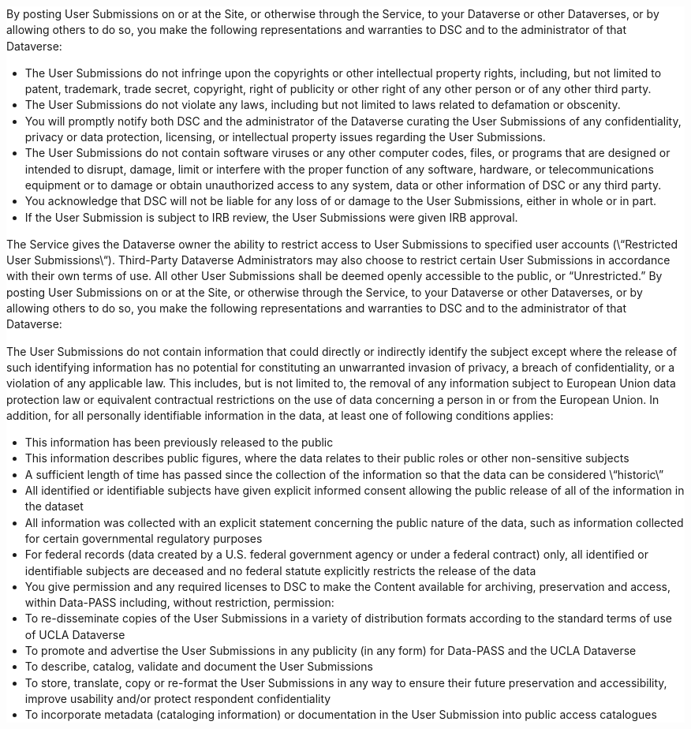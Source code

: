 By posting User Submissions on or at the Site, or otherwise through the Service, to your Dataverse or other Dataverses, or by allowing others to do so, you make the following representations and warranties to DSC and to the administrator of that Dataverse:

- The User Submissions do not infringe upon the copyrights or other intellectual property rights, including, but not limited to patent, trademark, trade secret, copyright, right of publicity or other right of any other person or of any other third party.
- The User Submissions do not violate any laws, including but not limited to laws related to defamation or obscenity.
- You will promptly notify both DSC and the administrator of the Dataverse curating the User Submissions of any confidentiality, privacy or data protection, licensing, or intellectual property issues regarding the User Submissions.
- The User Submissions do not contain software viruses or any other computer codes, files, or programs that are designed or intended to disrupt, damage, limit or interfere with the proper function of any software, hardware, or telecommunications equipment or to damage or obtain unauthorized access to any system, data or other information of DSC or any third party.
- You acknowledge that DSC will not be liable for any loss of or damage to the User Submissions, either in whole or in part.
- If the User Submission is subject to IRB review, the User Submissions were given IRB approval.

The Service gives the Dataverse owner the ability to restrict access to User Submissions to specified user accounts (\“Restricted User Submissions\“). Third-Party Dataverse Administrators may also choose to restrict certain User Submissions in accordance with their own terms of use. All other User Submissions shall be deemed openly accessible to the public, or “Unrestricted.” By posting User Submissions on or at the Site, or otherwise through the Service, to your Dataverse or other Dataverses, or by allowing others to do so, you make the following representations and warranties to DSC and to the administrator of that Dataverse:

The User Submissions do not contain information that could directly or indirectly identify the subject except where the release of such identifying information has no potential for constituting an unwarranted invasion of privacy, a breach of confidentiality, or a violation of any applicable law. This includes, but is not limited to, the removal of any information subject to European Union data protection law or equivalent contractual restrictions on the use of data concerning a person in or from the European Union. In addition, for all personally identifiable information in the data, at least one of following conditions applies:

- This information has been previously released to the public
- This information describes public figures, where the data relates to their public roles or other non-sensitive subjects
- A sufficient length of time has passed since the collection of the information so that the data can be considered \“historic\”
- All identified or identifiable subjects have given explicit informed consent allowing the public release of all of the information in the dataset
- All information was collected with an explicit statement concerning the public nature of the data, such as information collected for certain governmental regulatory purposes
- For federal records (data created by a U.S. federal government agency or under a federal contract) only, all identified or identifiable subjects are deceased and no federal statute explicitly restricts the release of the data
- You give permission and any required licenses to DSC to make the Content available for archiving, preservation and access, within Data-PASS including, without restriction, permission:
- To re-disseminate copies of the User Submissions in a variety of distribution formats according to the standard terms of use of UCLA Dataverse
- To promote and advertise the User Submissions in any publicity (in any form) for Data-PASS and the UCLA Dataverse
- To describe, catalog, validate and document the User Submissions
- To store, translate, copy or re-format the User Submissions in any way to ensure their future preservation and accessibility, improve usability and/or protect respondent confidentiality
- To incorporate metadata (cataloging information) or documentation in the User Submission into public access catalogues
